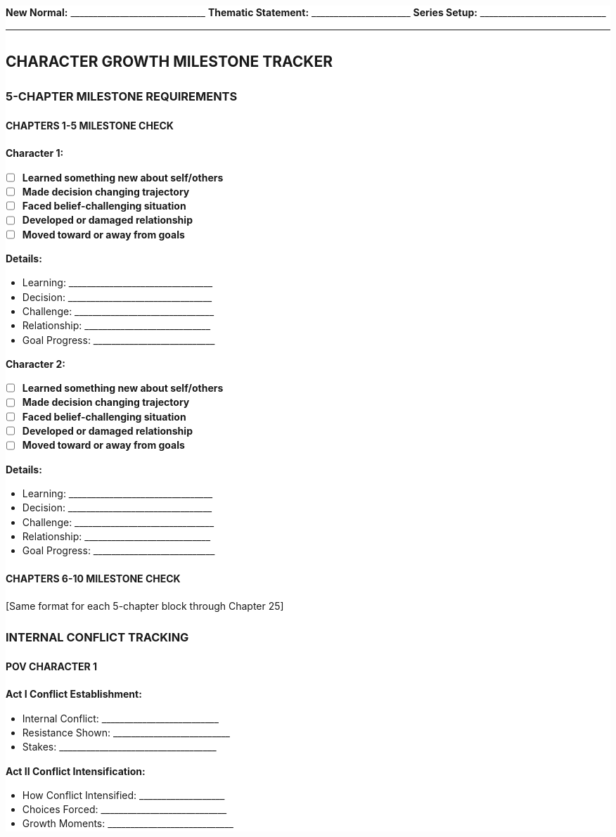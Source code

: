**New Normal:** ______________________________
**Thematic Statement:** ______________________
**Series Setup:** ____________________________

---

## CHARACTER GROWTH MILESTONE TRACKER

### 5-CHAPTER MILESTONE REQUIREMENTS

#### CHAPTERS 1-5 MILESTONE CHECK
**Character 1:**
- [ ] **Learned something new about self/others**
- [ ] **Made decision changing trajectory**
- [ ] **Faced belief-challenging situation**
- [ ] **Developed or damaged relationship**
- [ ] **Moved toward or away from goals**

**Details:**
- Learning: ________________________________
- Decision: ________________________________
- Challenge: _______________________________
- Relationship: ____________________________
- Goal Progress: ___________________________

**Character 2:**
- [ ] **Learned something new about self/others**
- [ ] **Made decision changing trajectory**
- [ ] **Faced belief-challenging situation**
- [ ] **Developed or damaged relationship**
- [ ] **Moved toward or away from goals**

**Details:**
- Learning: ________________________________
- Decision: ________________________________
- Challenge: _______________________________
- Relationship: ____________________________
- Goal Progress: ___________________________

#### CHAPTERS 6-10 MILESTONE CHECK
[Same format for each 5-chapter block through Chapter 25]

### INTERNAL CONFLICT TRACKING

#### POV CHARACTER 1
**Act I Conflict Establishment:**
- Internal Conflict: __________________________
- Resistance Shown: __________________________
- Stakes: ___________________________________

**Act II Conflict Intensification:**
- How Conflict Intensified: ___________________
- Choices Forced: ____________________________
- Growth Moments: ____________________________
